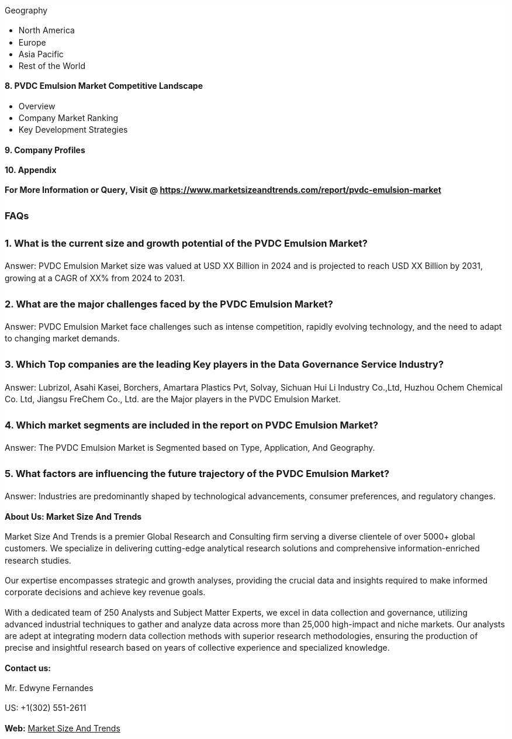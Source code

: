 Geography</span></strong></p></div><div class="" data-test-id=""><ul><li><span class="">North America</span></li><li><span class="">Europe</span></li><li><span class="">Asia Pacific</span></li><li><span class="">Rest of the World</span></li></ul></div><div class="" data-test-id=""><p><strong><span class="">8. PVDC Emulsion Market Competitive Landscape</span></strong></p></div><div class="" data-test-id=""><ul><li><span class="">Overview</span></li><li><span class="">Company Market Ranking</span></li><li><span class="">Key Development Strategies</span></li></ul></div><div class="" data-test-id=""><p><strong><span class="">9. Company Profiles</span></strong></p></div><div class="" data-test-id=""><p><strong><span class="">10. Appendix</span></strong></p></div><div class="" data-test-id=""><p><strong><span class="">For More Information or Query, Visit @ <a href="https://www.marketsizeandtrends.com/report/pvdc-emulsion-market" target="_blank">https://www.marketsizeandtrends.com/report/pvdc-emulsion-market</a></span></strong></p></div><div class="" data-test-id=""><div class="article-main__content" data-test-id="publishing-text-block"><h3><strong><span class="">FAQs</span></strong></h3></div><div class="article-main__content" data-test-id="publishing-text-block"><h3><span class="">1. What is the current size and growth potential of the PVDC Emulsion Market?</span></h3></div><div class="article-main__content" data-test-id="publishing-text-block"><p><span class="font-[700]">Answer</span><span class="">: PVDC Emulsion Market size was valued at USD XX Billion in 2024 and is projected to reach USD XX Billion by 2031, growing at a CAGR of XX% from 2024 to 2031.</span></p></div><div class="article-main__content" data-test-id="publishing-text-block"><h3><span class="">2. What are the major challenges faced by the PVDC Emulsion Market?</span></h3></div><div class="article-main__content" data-test-id="publishing-text-block"><p><span class="font-[700]">Answer</span><span class="">: PVDC Emulsion Market face challenges such as intense competition, rapidly evolving technology, and the need to adapt to changing market demands.</span></p></div><div class="article-main__content" data-test-id="publishing-text-block"><h3><span class="">3. Which Top companies are the leading Key players in the Data Governance Service Industry?</span></h3></div><div class="article-main__content" data-test-id="publishing-text-block"><p><span class="font-[700]">Answer</span><span class="">: Lubrizol, Asahi Kasei, Borchers, Amartara Plastics Pvt, Solvay, Sichuan Hui Li Industry Co.,Ltd, Huzhou Ochem Chemical Co. Ltd, Jiangsu FreChem Co., Ltd. are the Major players in the PVDC Emulsion Market.</span></p></div><div class="article-main__content" data-test-id="publishing-text-block"><h3><span class="">4. Which market segments are included in the report on PVDC Emulsion Market?</span></h3></div><div class="article-main__content" data-test-id="publishing-text-block"><p><span class="font-[700]">Answer</span><span class="">: The PVDC Emulsion Market is Segmented based on Type, Application, And Geography.</span></p></div><div class="article-main__content" data-test-id="publishing-text-block"><h3><span class="">5. What factors are influencing the future trajectory of the PVDC Emulsion Market?</span></h3></div><div class="article-main__content" data-test-id="publishing-text-block"><p><span class="font-[700]">Answer:</span><span class="">&nbsp;Industries are predominantly shaped by technological advancements, consumer preferences, and regulatory changes.</span></p></div><p><strong><span class="">About Us: Market Size And Trends</span></strong></p></div><div class="" data-test-id=""><p><span class="">Market Size And Trends is a premier Global Research and Consulting firm serving a diverse clientele of over 5000+ global customers. We specialize in delivering cutting-edge analytical research solutions and comprehensive information-enriched research studies.</span></p></div><div class="" data-test-id=""><p><span class="">Our expertise encompasses strategic and growth analyses, providing the crucial data and insights required to make informed corporate decisions and achieve key revenue goals.</span></p></div><div class="" data-test-id=""><p><span class="">With a dedicated team of 250 Analysts and Subject Matter Experts, we excel in data collection and governance, utilizing advanced industrial techniques to gather and analyze data across more than 25,000 high-impact and niche markets. Our analysts are adept at integrating modern data collection methods with superior research methodologies, ensuring the production of precise and insightful research based on years of collective experience and specialized knowledge.</span></p></div><div class="" data-test-id=""><p><strong><span class="">Contact us:</span></strong></p></div><div class="" data-test-id=""><p><span class="">Mr. Edwyne Fernandes</span></p></div><div class="" data-test-id=""><p><span class="">US: +1(302) 551-2611<br /></span></p><p><span class=""><strong>Web:</strong> <a href="https://www.marketsizeandtrends.com/" target="_blank">Market Size And Trends</a></span></p></div>
